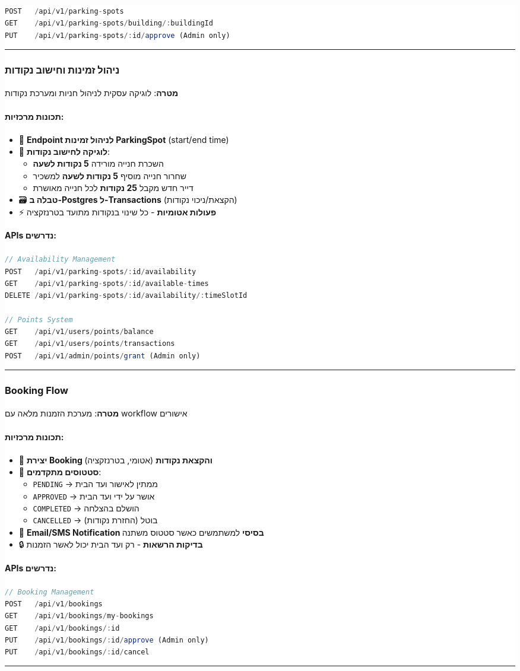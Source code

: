 ```typescript
POST   /api/v1/parking-spots
GET    /api/v1/parking-spots/building/:buildingId
PUT    /api/v1/parking-spots/:id/approve (Admin only)
```

---

### **ניהול זמינות וחישוב נקודות**
**מטרה**: לוגיקה עסקית לניהול חניות ומערכת נקודות

#### תכונות מרכזיות:
- 🔄 **Endpoint לניהול זמינות ParkingSpot** (start/end time)
- 💎 **לוגיקה לחישוב נקודות**:
  - השכרת חנייה מורידה **5 נקודות לשעה**
  - שחרור חנייה מוסיף **5 נקודות לשעה** למשכיר
  - דייר חדש מקבל **25 נקודות** לכל חנייה מאושרת
- 🗃️ **טבלה ב-Postgres ל-Transactions** (הקצאת/ניכוי נקודות)
- ⚡ **פעולות אטומיות** - כל שינוי בנקודות מתועד בטרנזקציה

#### APIs נדרשים:
```typescript
// Availability Management
POST   /api/v1/parking-spots/:id/availability
GET    /api/v1/parking-spots/:id/available-times
DELETE /api/v1/parking-spots/:id/availability/:timeSlotId

// Points System
GET    /api/v1/users/points/balance
GET    /api/v1/users/points/transactions
POST   /api/v1/admin/points/grant (Admin only)
```

---

### **Booking Flow**
**מטרה**: מערכת הזמנות מלאה עם workflow אישורים

#### תכונות מרכזיות:
- 📝 **יצירת Booking והקצאת נקודות** (אטומי, בטרנזקציה)
- 🔄 **סטטוסים מתקדמים**:
  - `PENDING` → ממתין לאישור ועד הבית
  - `APPROVED` → אושר על ידי ועד הבית
  - `COMPLETED` → הושלם בהצלחה
  - `CANCELLED` → בוטל (החזרת נקודות)
- 📧 **Email/SMS Notification בסיסי** למשתמשים כאשר סטטוס משתנה
- 🔒 **בדיקות הרשאות** - רק ועד הבית יכול לאשר הזמנות

#### APIs נדרשים:
```typescript
// Booking Management
POST   /api/v1/bookings
GET    /api/v1/bookings/my-bookings
GET    /api/v1/bookings/:id
PUT    /api/v1/bookings/:id/approve (Admin only)
PUT    /api/v1/bookings/:id/cancel
```

---